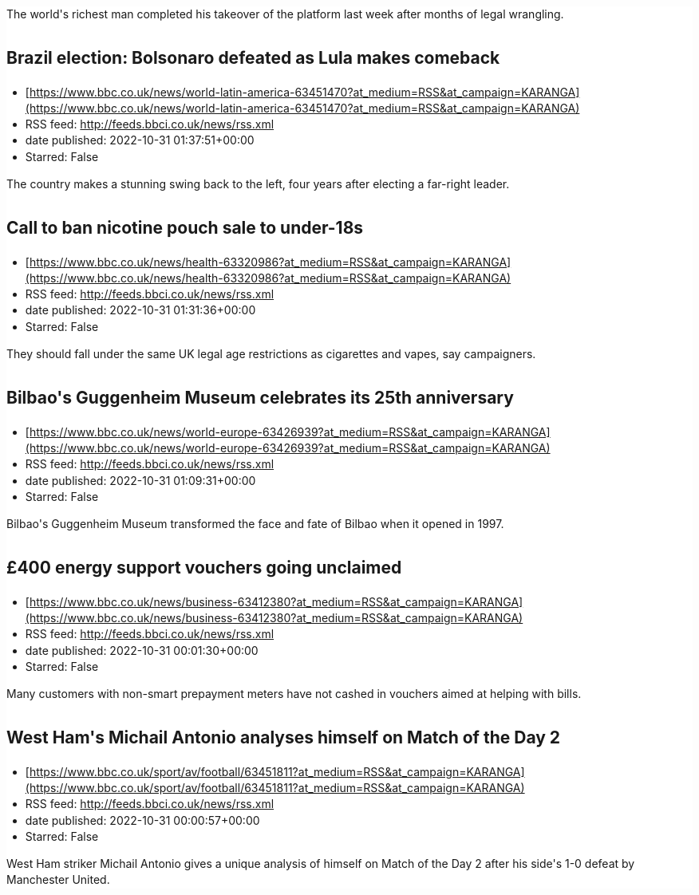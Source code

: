 The world's richest man completed his takeover of the platform last week after months of legal wrangling.

## Brazil election: Bolsonaro defeated as Lula makes comeback
 - [https://www.bbc.co.uk/news/world-latin-america-63451470?at_medium=RSS&at_campaign=KARANGA](https://www.bbc.co.uk/news/world-latin-america-63451470?at_medium=RSS&at_campaign=KARANGA)
 - RSS feed: http://feeds.bbci.co.uk/news/rss.xml
 - date published: 2022-10-31 01:37:51+00:00
 - Starred: False

The country makes a stunning swing back to the left, four years after electing a far-right leader.

## Call to ban nicotine pouch sale to under-18s
 - [https://www.bbc.co.uk/news/health-63320986?at_medium=RSS&at_campaign=KARANGA](https://www.bbc.co.uk/news/health-63320986?at_medium=RSS&at_campaign=KARANGA)
 - RSS feed: http://feeds.bbci.co.uk/news/rss.xml
 - date published: 2022-10-31 01:31:36+00:00
 - Starred: False

They should fall under the same UK legal age restrictions as cigarettes and vapes, say campaigners.

## Bilbao's Guggenheim Museum celebrates its 25th anniversary
 - [https://www.bbc.co.uk/news/world-europe-63426939?at_medium=RSS&at_campaign=KARANGA](https://www.bbc.co.uk/news/world-europe-63426939?at_medium=RSS&at_campaign=KARANGA)
 - RSS feed: http://feeds.bbci.co.uk/news/rss.xml
 - date published: 2022-10-31 01:09:31+00:00
 - Starred: False

Bilbao's Guggenheim Museum transformed the face and fate of Bilbao when it opened in 1997.

## £400 energy support vouchers going unclaimed
 - [https://www.bbc.co.uk/news/business-63412380?at_medium=RSS&at_campaign=KARANGA](https://www.bbc.co.uk/news/business-63412380?at_medium=RSS&at_campaign=KARANGA)
 - RSS feed: http://feeds.bbci.co.uk/news/rss.xml
 - date published: 2022-10-31 00:01:30+00:00
 - Starred: False

Many customers with non-smart prepayment meters have not cashed in vouchers aimed at helping with bills.

## West Ham's Michail Antonio analyses himself on Match of the Day 2
 - [https://www.bbc.co.uk/sport/av/football/63451811?at_medium=RSS&at_campaign=KARANGA](https://www.bbc.co.uk/sport/av/football/63451811?at_medium=RSS&at_campaign=KARANGA)
 - RSS feed: http://feeds.bbci.co.uk/news/rss.xml
 - date published: 2022-10-31 00:00:57+00:00
 - Starred: False

West Ham striker Michail Antonio gives a unique analysis of himself on Match of the Day 2 after his side's 1-0 defeat by Manchester United.
